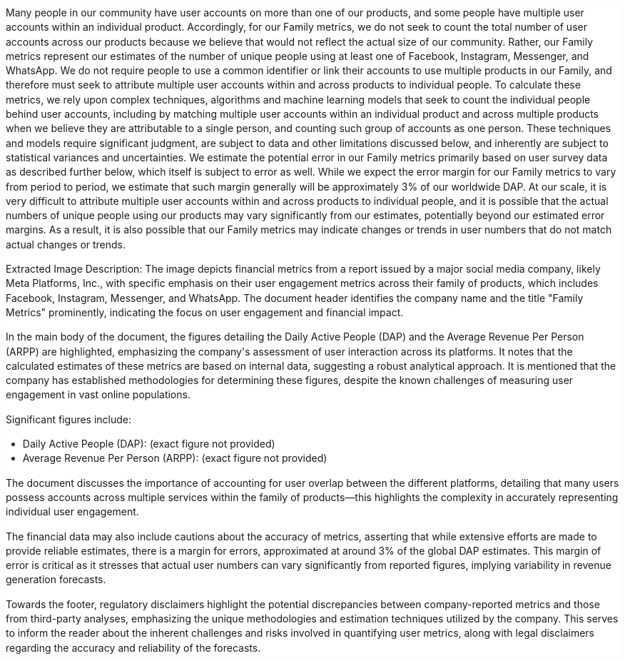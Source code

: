 Many people in our community have user accounts on more than one of our products, and some people have multiple user accounts within an individual product. Accordingly, for our Family metrics, we do not seek to count the total number of user accounts across our products because we believe that would not reflect the actual size of our community. Rather, our Family metrics represent our estimates of the number of unique people using at least one of Facebook, Instagram, Messenger, and WhatsApp. We do not require people to use a common identifier or link their accounts to use multiple products in our Family, and therefore must seek to attribute multiple user accounts within and across products to individual people. To calculate these metrics, we rely upon complex techniques, algorithms and machine learning models that seek to count the individual people behind user accounts, including by matching multiple user accounts within an individual product and across multiple products when we believe they are attributable to a single person, and counting such group of accounts as one person. These techniques and models require significant judgment, are subject to data and other limitations discussed below, and inherently are subject to statistical variances and uncertainties. We estimate the potential error in our Family metrics primarily based on user survey data as described further below, which itself is subject to error as well. While we expect the error margin for our Family metrics to vary from period to period, we estimate that such margin generally will be approximately 3% of our worldwide DAP. At our scale, it is very difficult to attribute multiple user accounts within and across products to individual people, and it is possible that the actual numbers of unique people using our products may vary significantly from our estimates, potentially beyond our estimated error margins. As a result, it is also possible that our Family metrics may indicate changes or trends in user numbers that do not match actual changes or trends.

Extracted Image Description:
The image depicts financial metrics from a report issued by a major social media company, likely Meta Platforms, Inc., with specific emphasis on their user engagement metrics across their family of products, which includes Facebook, Instagram, Messenger, and WhatsApp. The document header identifies the company name and the title "Family Metrics" prominently, indicating the focus on user engagement and financial impact.

In the main body of the document, the figures detailing the Daily Active People (DAP) and the Average Revenue Per Person (ARPP) are highlighted, emphasizing the company's assessment of user interaction across its platforms. It notes that the calculated estimates of these metrics are based on internal data, suggesting a robust analytical approach. It is mentioned that the company has established methodologies for determining these figures, despite the known challenges of measuring user engagement in vast online populations.

Significant figures include:
- Daily Active People (DAP): (exact figure not provided)
- Average Revenue Per Person (ARPP): (exact figure not provided)

The document discusses the importance of accounting for user overlap between the different platforms, detailing that many users possess accounts across multiple services within the family of products—this highlights the complexity in accurately representing individual user engagement.

The financial data may also include cautions about the accuracy of metrics, asserting that while extensive efforts are made to provide reliable estimates, there is a margin for errors, approximated at around 3% of the global DAP estimates. This margin of error is critical as it stresses that actual user numbers can vary significantly from reported figures, implying variability in revenue generation forecasts.

Towards the footer, regulatory disclaimers highlight the potential discrepancies between company-reported metrics and those from third-party analyses, emphasizing the unique methodologies and estimation techniques utilized by the company. This serves to inform the reader about the inherent challenges and risks involved in quantifying user metrics, along with legal disclaimers regarding the accuracy and reliability of the forecasts.
